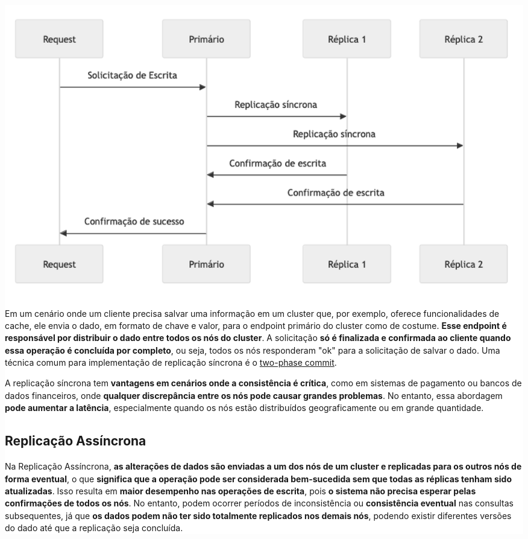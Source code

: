 ![Replicação Síncrona](/assets/images/system-design/replicacao-sincrona.png)

Em um cenário onde um cliente precisa salvar uma informação em um cluster que, por exemplo, oferece funcionalidades de cache, ele envia o dado, em formato de chave e valor, para o endpoint primário do cluster como de costume. **Esse endpoint é responsável por distribuir o dado entre todos os nós do cluster**. A solicitação **só é finalizada e confirmada ao cliente quando essa operação é concluída por completo**, ou seja, todos os nós responderam "ok" para a solicitação de salvar o dado. Uma técnica comum para implementação de replicação síncrona é o [two-phase commit](https://martinfowler.com/articles/patterns-of-distributed-systems/two-phase-commit.html).

A replicação síncrona tem **vantagens em cenários onde a consistência é crítica**, como em sistemas de pagamento ou bancos de dados financeiros, onde **qualquer discrepância entre os nós pode causar grandes problemas**. No entanto, essa abordagem **pode aumentar a latência**, especialmente quando os nós estão distribuídos geograficamente ou em grande quantidade.


## Replicação Assíncrona

Na Replicação Assíncrona, **as alterações de dados são enviadas a um dos nós de um cluster e replicadas para os outros nós de forma eventual**, o que **significa que a operação pode ser considerada bem-sucedida sem que todas as réplicas tenham sido atualizadas**. Isso resulta em **maior desempenho nas operações de escrita**, pois **o sistema não precisa esperar pelas confirmações de todos os nós**. No entanto, podem ocorrer períodos de inconsistência ou **consistência eventual** nas consultas subsequentes, já que **os dados podem não ter sido totalmente replicados nos demais nós**, podendo existir diferentes versões do dado até que a replicação seja concluída.
